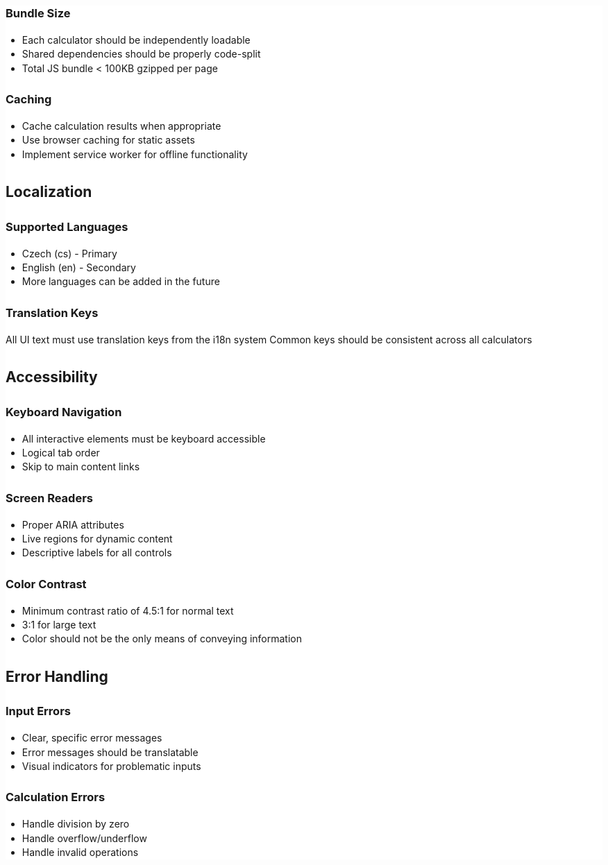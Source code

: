 ### Bundle Size
- Each calculator should be independently loadable
- Shared dependencies should be properly code-split
- Total JS bundle < 100KB gzipped per page

### Caching
- Cache calculation results when appropriate
- Use browser caching for static assets
- Implement service worker for offline functionality

## Localization

### Supported Languages
- Czech (cs) - Primary
- English (en) - Secondary
- More languages can be added in the future

### Translation Keys
All UI text must use translation keys from the i18n system
Common keys should be consistent across all calculators

## Accessibility

### Keyboard Navigation
- All interactive elements must be keyboard accessible
- Logical tab order
- Skip to main content links

### Screen Readers
- Proper ARIA attributes
- Live regions for dynamic content
- Descriptive labels for all controls

### Color Contrast
- Minimum contrast ratio of 4.5:1 for normal text
- 3:1 for large text
- Color should not be the only means of conveying information

## Error Handling

### Input Errors
- Clear, specific error messages
- Error messages should be translatable
- Visual indicators for problematic inputs

### Calculation Errors
- Handle division by zero
- Handle overflow/underflow
- Handle invalid operations
